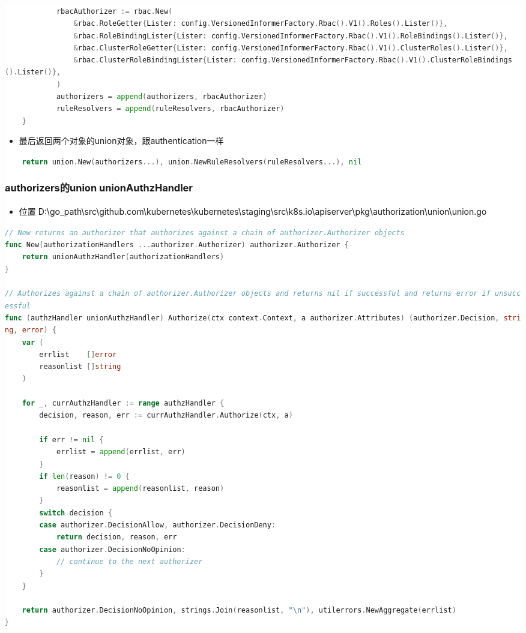 ```go
			rbacAuthorizer := rbac.New(
				&rbac.RoleGetter{Lister: config.VersionedInformerFactory.Rbac().V1().Roles().Lister()},
				&rbac.RoleBindingLister{Lister: config.VersionedInformerFactory.Rbac().V1().RoleBindings().Lister()},
				&rbac.ClusterRoleGetter{Lister: config.VersionedInformerFactory.Rbac().V1().ClusterRoles().Lister()},
				&rbac.ClusterRoleBindingLister{Lister: config.VersionedInformerFactory.Rbac().V1().ClusterRoleBindings().Lister()},
			)
			authorizers = append(authorizers, rbacAuthorizer)
			ruleResolvers = append(ruleResolvers, rbacAuthorizer)
    }

```

- 最后返回两个对象的union对象，跟authentication一样

```go
	return union.New(authorizers...), union.NewRuleResolvers(ruleResolvers...), nil
```

### authorizers的union unionAuthzHandler

- 位置 D:\go_path\src\github.com\kubernetes\kubernetes\staging\src\k8s.io\apiserver\pkg\authorization\union\union.go

```go
// New returns an authorizer that authorizes against a chain of authorizer.Authorizer objects
func New(authorizationHandlers ...authorizer.Authorizer) authorizer.Authorizer {
	return unionAuthzHandler(authorizationHandlers)
}

// Authorizes against a chain of authorizer.Authorizer objects and returns nil if successful and returns error if unsuccessful
func (authzHandler unionAuthzHandler) Authorize(ctx context.Context, a authorizer.Attributes) (authorizer.Decision, string, error) {
	var (
		errlist    []error
		reasonlist []string
	)

	for _, currAuthzHandler := range authzHandler {
		decision, reason, err := currAuthzHandler.Authorize(ctx, a)

		if err != nil {
			errlist = append(errlist, err)
		}
		if len(reason) != 0 {
			reasonlist = append(reasonlist, reason)
		}
		switch decision {
		case authorizer.DecisionAllow, authorizer.DecisionDeny:
			return decision, reason, err
		case authorizer.DecisionNoOpinion:
			// continue to the next authorizer
		}
	}

	return authorizer.DecisionNoOpinion, strings.Join(reasonlist, "\n"), utilerrors.NewAggregate(errlist)
}

```

